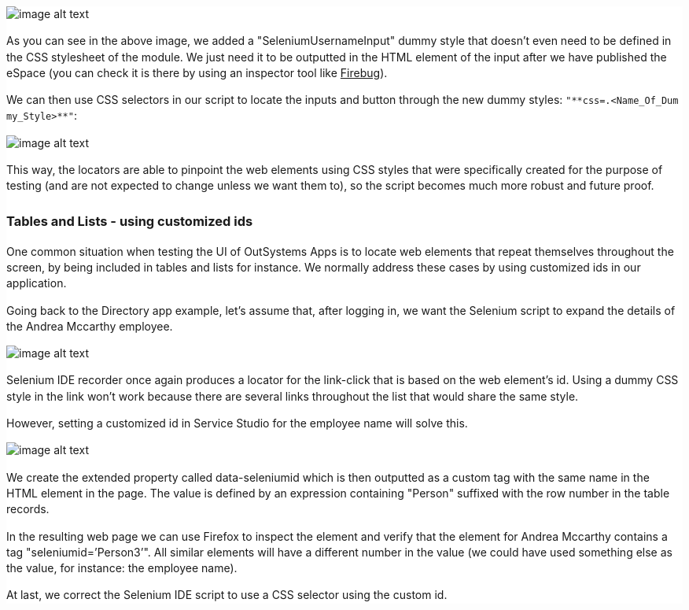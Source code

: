  

![image alt text](images/How-to-do-UI-testing-with-Selenium_5.png)

As you can see in the above image, we added a "SeleniumUsernameInput" dummy style that doesn’t even need to be defined in the CSS stylesheet of the module. We just need it to be outputted in the HTML element of the input after we have published the eSpace (you can check it is there by using an inspector tool like [Firebug](http://getfirebug.com/)).

 

We can then use CSS selectors in our script to locate the inputs and button through the new dummy styles: `"**css=.<Name_Of_Dummy_Style>**"`:

![image alt text](images/How-to-do-UI-testing-with-Selenium_6.png)

 

This way, the locators are able to pinpoint the web elements using CSS styles that were specifically created for the purpose of testing (and are not expected to change unless we want them to), so the script becomes much more robust and future proof.

### Tables and Lists - using customized ids

One common situation when testing the UI of OutSystems Apps is to locate web elements that repeat themselves throughout the screen, by being included in tables and lists for instance. We normally address these cases by using customized ids in our application.

 

Going back to the Directory app example, let’s assume that, after logging in, we want the Selenium script to expand the details of the Andrea Mccarthy employee.

![image alt text](images/How-to-do-UI-testing-with-Selenium_7.png)

 

Selenium IDE recorder once again produces a locator for the link-click that is based on the web element’s id. Using a dummy CSS style in the link won’t work because there are several links throughout the list that would share the same style.

 

However, setting a customized id in Service Studio for the employee name will solve this.

![image alt text](images/How-to-do-UI-testing-with-Selenium_8.png)

We create the extended property called data-seleniumid which is then outputted as a custom tag with the same name in the HTML element in the page. The value is defined by an expression containing "Person" suffixed with the row number in the table records.

 

In the resulting web page we can use Firefox to inspect the element and verify that the element for Andrea Mccarthy contains a tag "seleniumid=’Person3’". All similar elements will have a different number in the value (we could have used something else as the value, for instance: the employee name).

At last, we correct the Selenium IDE script to use a CSS selector using the custom id.

 